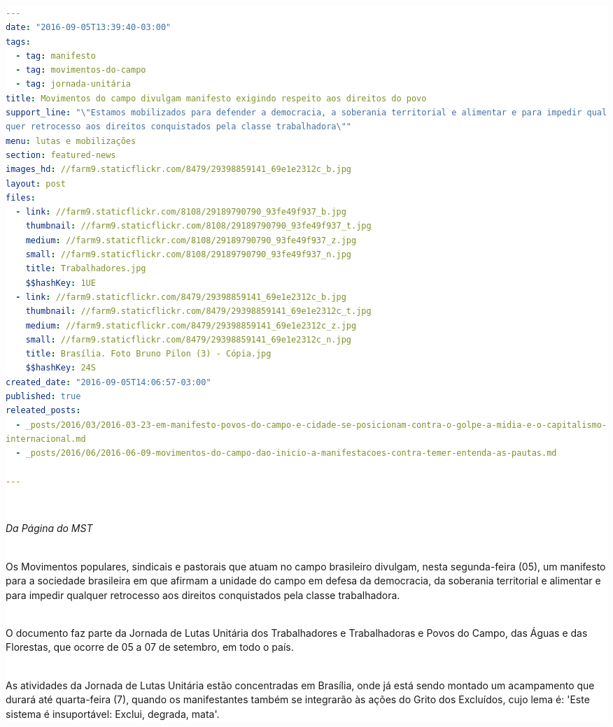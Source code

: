 ```yaml
---
date: "2016-09-05T13:39:40-03:00"
tags:
  - tag: manifesto
  - tag: movimentos-do-campo
  - tag: jornada-unitária
title: Movimentos do campo divulgam manifesto exigindo respeito aos direitos do povo
support_line: "\"Estamos mobilizados para defender a democracia, a soberania territorial e alimentar e para impedir qualquer retrocesso aos direitos conquistados pela classe trabalhadora\""
menu: lutas e mobilizações
section: featured-news
images_hd: //farm9.staticflickr.com/8479/29398859141_69e1e2312c_b.jpg
layout: post
files:
  - link: //farm9.staticflickr.com/8108/29189790790_93fe49f937_b.jpg
    thumbnail: //farm9.staticflickr.com/8108/29189790790_93fe49f937_t.jpg
    medium: //farm9.staticflickr.com/8108/29189790790_93fe49f937_z.jpg
    small: //farm9.staticflickr.com/8108/29189790790_93fe49f937_n.jpg
    title: Trabalhadores.jpg
    $$hashKey: 1UE
  - link: //farm9.staticflickr.com/8479/29398859141_69e1e2312c_b.jpg
    thumbnail: //farm9.staticflickr.com/8479/29398859141_69e1e2312c_t.jpg
    medium: //farm9.staticflickr.com/8479/29398859141_69e1e2312c_z.jpg
    small: //farm9.staticflickr.com/8479/29398859141_69e1e2312c_n.jpg
    title: Brasília. Foto Bruno Pilon (3) - Cópia.jpg
    $$hashKey: 24S
created_date: "2016-09-05T14:06:57-03:00"
published: true
releated_posts:
  - _posts/2016/03/2016-03-23-em-manifesto-povos-do-campo-e-cidade-se-posicionam-contra-o-golpe-a-midia-e-o-capitalismo-internacional.md
  - _posts/2016/06/2016-06-09-movimentos-do-campo-dao-inicio-a-manifestacoes-contra-temer-entenda-as-pautas.md

---
```

<p>&nbsp;</p>

<p><em>Da P&aacute;gina do MST </em></p>

<p><br />
Os Movimentos populares, sindicais e pastorais que atuam no campo brasileiro divulgam, nesta segunda-feira (05), um manifesto para a sociedade brasileira em que afirmam a unidade do campo em defesa da democracia, da soberania territorial e alimentar e para impedir qualquer retrocesso aos direitos conquistados pela classe trabalhadora.</p>

<p><br />
O documento faz parte da Jornada de Lutas Unit&aacute;ria dos Trabalhadores e Trabalhadoras e Povos do Campo, das &Aacute;guas e das Florestas, que ocorre de 05 a 07 de setembro, em todo o pa&iacute;s.</p>

<p><br />
As atividades da Jornada de Lutas Unit&aacute;ria est&atilde;o concentradas em Bras&iacute;lia, onde j&aacute; est&aacute; sendo montado um acampamento que durar&aacute; at&eacute; quarta-feira (7), quando os manifestantes tamb&eacute;m se integrar&atilde;o &agrave;s a&ccedil;&otilde;es do Grito dos Exclu&iacute;dos, cujo lema &eacute;: &#39;Este sistema &eacute; insuport&aacute;vel: Exclui, degrada, mata&#39;.</p>
